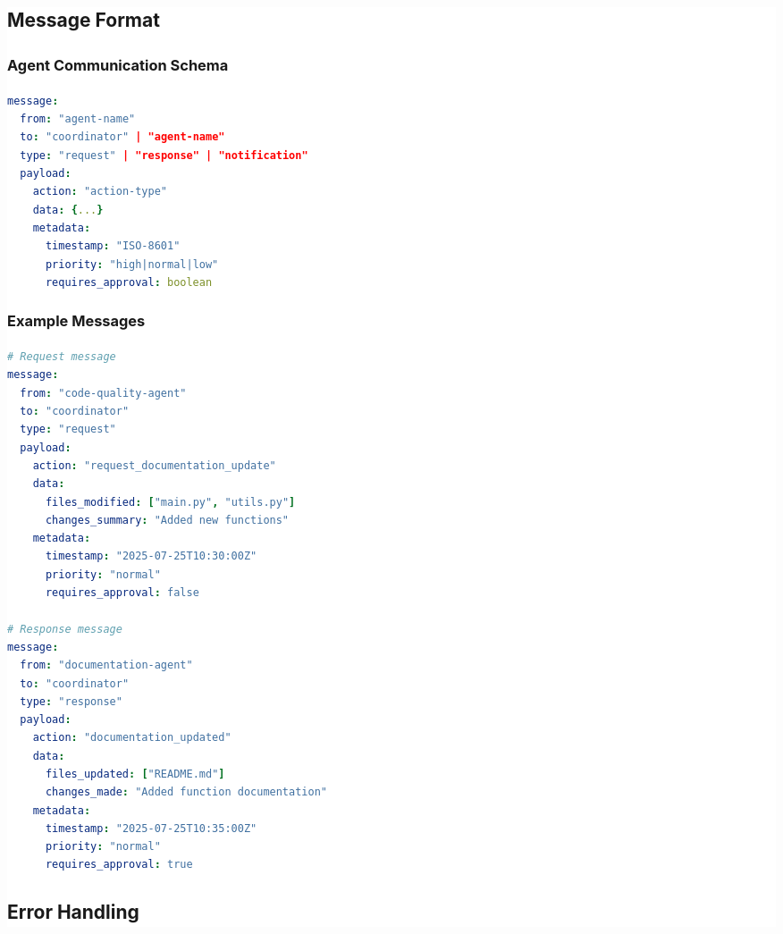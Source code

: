 ## Message Format

### Agent Communication Schema
```yaml
message:
  from: "agent-name"
  to: "coordinator" | "agent-name"
  type: "request" | "response" | "notification"
  payload:
    action: "action-type"
    data: {...}
    metadata:
      timestamp: "ISO-8601"
      priority: "high|normal|low"
      requires_approval: boolean
```

### Example Messages
```yaml
# Request message
message:
  from: "code-quality-agent"
  to: "coordinator"
  type: "request"
  payload:
    action: "request_documentation_update"
    data:
      files_modified: ["main.py", "utils.py"]
      changes_summary: "Added new functions"
    metadata:
      timestamp: "2025-07-25T10:30:00Z"
      priority: "normal"
      requires_approval: false

# Response message
message:
  from: "documentation-agent"
  to: "coordinator"
  type: "response"
  payload:
    action: "documentation_updated"
    data:
      files_updated: ["README.md"]
      changes_made: "Added function documentation"
    metadata:
      timestamp: "2025-07-25T10:35:00Z"
      priority: "normal"
      requires_approval: true
```

## Error Handling
